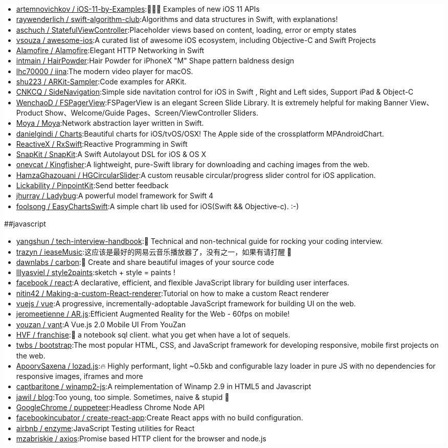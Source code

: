 * [artemnovichkov / iOS-11-by-Examples](https://github.com/artemnovichkov/iOS-11-by-Examples):👨🏻‍💻 Examples of new iOS 11 APIs
* [raywenderlich / swift-algorithm-club](https://github.com/raywenderlich/swift-algorithm-club):Algorithms and data structures in Swift, with explanations!
* [aschuch / StatefulViewController](https://github.com/aschuch/StatefulViewController):Placeholder views based on content, loading, error or empty states
* [vsouza / awesome-ios](https://github.com/vsouza/awesome-ios):A curated list of awesome iOS ecosystem, including Objective-C and Swift Projects
* [Alamofire / Alamofire](https://github.com/Alamofire/Alamofire):Elegant HTTP Networking in Swift
* [intmain / HairPowder](https://github.com/intmain/HairPowder):Hair Powder for iPhoneX "M" Shape pattern baldness design
* [lhc70000 / iina](https://github.com/lhc70000/iina):The modern video player for macOS.
* [shu223 / ARKit-Sampler](https://github.com/shu223/ARKit-Sampler):Code examples for ARKit.
* [CNKCQ / SideNavigation](https://github.com/CNKCQ/SideNavigation):Simple side navitation control for iOS in Swift , Right and Left sides, Support iPad & Object-C
* [WenchaoD / FSPagerView](https://github.com/WenchaoD/FSPagerView):FSPagerView is an elegant Screen Slide Library. It is extremely helpful for making Banner View、Product Show、Welcome/Guide Pages、Screen/ViewController Sliders.
* [Moya / Moya](https://github.com/Moya/Moya):Network abstraction layer written in Swift.
* [danielgindi / Charts](https://github.com/danielgindi/Charts):Beautiful charts for iOS/tvOS/OSX! The Apple side of the crossplatform MPAndroidChart.
* [ReactiveX / RxSwift](https://github.com/ReactiveX/RxSwift):Reactive Programming in Swift
* [SnapKit / SnapKit](https://github.com/SnapKit/SnapKit):A Swift Autolayout DSL for iOS & OS X
* [onevcat / Kingfisher](https://github.com/onevcat/Kingfisher):A lightweight, pure-Swift library for downloading and caching images from the web.
* [HamzaGhazouani / HGCircularSlider](https://github.com/HamzaGhazouani/HGCircularSlider):A custom reusable circular/progress slider control for iOS application.
* [Lickability / PinpointKit](https://github.com/Lickability/PinpointKit):Send better feedback
* [jhurray / Ladybug](https://github.com/jhurray/Ladybug):A powerful model framework for Swift 4
* [foolsong / EasyChartsSwift](https://github.com/foolsong/EasyChartsSwift):A simple chart lib used for iOS(Swift && Objective-c). :-)

##javascript
* [yangshun / tech-interview-handbook](https://github.com/yangshun/tech-interview-handbook):💯 Technical and non-technical guide for rocking your coding interview.
* [trazyn / ieaseMusic](https://github.com/trazyn/ieaseMusic):这应该是最好的网易云音乐播放器了，没有之一，如果有请打醒 🤘
* [dawnlabs / carbon](https://github.com/dawnlabs/carbon):🎨 Create and share beautiful images of your source code
* [lllyasviel / style2paints](https://github.com/lllyasviel/style2paints):sketch + style = paints !
* [facebook / react](https://github.com/facebook/react):A declarative, efficient, and flexible JavaScript library for building user interfaces.
* [nitin42 / Making-a-custom-React-renderer](https://github.com/nitin42/Making-a-custom-React-renderer):Tutorial on how to make a custom React renderer
* [vuejs / vue](https://github.com/vuejs/vue):A progressive, incrementally-adoptable JavaScript framework for building UI on the web.
* [jeromeetienne / AR.js](https://github.com/jeromeetienne/AR.js):Efficient Augmented Reality for the Web - 60fps on mobile!
* [youzan / vant](https://github.com/youzan/vant):A Vue.js 2.0 Mobile UI From YouZan
* [HVF / franchise](https://github.com/HVF/franchise):🍟 a notebook sql client. what you get when have a lot of sequels.
* [twbs / bootstrap](https://github.com/twbs/bootstrap):The most popular HTML, CSS, and JavaScript framework for developing responsive, mobile first projects on the web.
* [ApoorvSaxena / lozad.js](https://github.com/ApoorvSaxena/lozad.js):🔥 Highly performant, light ~0.5kb and configurable lazy loader in pure JS with no dependencies for responsive images, iframes and more
* [captbaritone / winamp2-js](https://github.com/captbaritone/winamp2-js):A reimplementation of Winamp 2.9 in HTML5 and Javascript
* [jawil / blog](https://github.com/jawil/blog):Too young, too simple. Sometimes, naive & stupid 🐌
* [GoogleChrome / puppeteer](https://github.com/GoogleChrome/puppeteer):Headless Chrome Node API
* [facebookincubator / create-react-app](https://github.com/facebookincubator/create-react-app):Create React apps with no build configuration.
* [airbnb / enzyme](https://github.com/airbnb/enzyme):JavaScript Testing utilities for React
* [mzabriskie / axios](https://github.com/mzabriskie/axios):Promise based HTTP client for the browser and node.js
